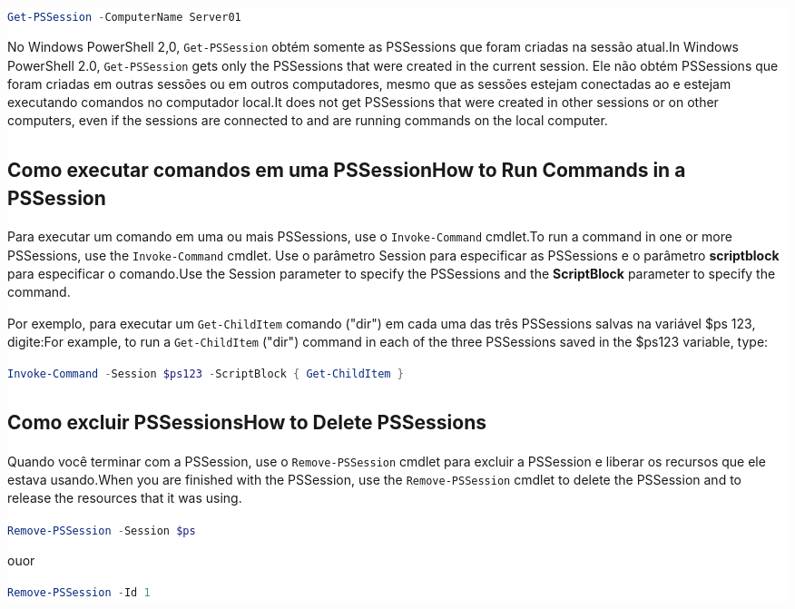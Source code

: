 ```powershell
Get-PSSession -ComputerName Server01
```

<span data-ttu-id="02c7a-173">No Windows PowerShell 2,0, `Get-PSSession` obtém somente as PSSessions que foram criadas na sessão atual.</span><span class="sxs-lookup"><span data-stu-id="02c7a-173">In Windows PowerShell 2.0, `Get-PSSession` gets only the PSSessions that were created in the current session.</span></span> <span data-ttu-id="02c7a-174">Ele não obtém PSSessions que foram criadas em outras sessões ou em outros computadores, mesmo que as sessões estejam conectadas ao e estejam executando comandos no computador local.</span><span class="sxs-lookup"><span data-stu-id="02c7a-174">It does not get PSSessions that were created in other sessions or on other computers, even if the sessions are connected to and are running commands on the local computer.</span></span>

## <a name="how-to-run-commands-in-a-pssession"></a><span data-ttu-id="02c7a-175">Como executar comandos em uma PSSession</span><span class="sxs-lookup"><span data-stu-id="02c7a-175">How to Run Commands in a PSSession</span></span>

<span data-ttu-id="02c7a-176">Para executar um comando em uma ou mais PSSessions, use o `Invoke-Command` cmdlet.</span><span class="sxs-lookup"><span data-stu-id="02c7a-176">To run a command in one or more PSSessions, use the `Invoke-Command` cmdlet.</span></span>
<span data-ttu-id="02c7a-177">Use o parâmetro Session para especificar as PSSessions e o parâmetro **scriptblock** para especificar o comando.</span><span class="sxs-lookup"><span data-stu-id="02c7a-177">Use the Session parameter to specify the PSSessions and the **ScriptBlock** parameter to specify the command.</span></span>

<span data-ttu-id="02c7a-178">Por exemplo, para executar um `Get-ChildItem` comando ("dir") em cada uma das três PSSessions salvas na variável $ps 123, digite:</span><span class="sxs-lookup"><span data-stu-id="02c7a-178">For example, to run a `Get-ChildItem` ("dir") command in each of the three PSSessions saved in the $ps123 variable, type:</span></span>

```powershell
Invoke-Command -Session $ps123 -ScriptBlock { Get-ChildItem }
```

## <a name="how-to-delete-pssessions"></a><span data-ttu-id="02c7a-179">Como excluir PSSessions</span><span class="sxs-lookup"><span data-stu-id="02c7a-179">How to Delete PSSessions</span></span>

<span data-ttu-id="02c7a-180">Quando você terminar com a PSSession, use o `Remove-PSSession` cmdlet para excluir a PSSession e liberar os recursos que ele estava usando.</span><span class="sxs-lookup"><span data-stu-id="02c7a-180">When you are finished with the PSSession, use the `Remove-PSSession` cmdlet to delete the PSSession and to release the resources that it was using.</span></span>

```powershell
Remove-PSSession -Session $ps
```

<span data-ttu-id="02c7a-181">ou</span><span class="sxs-lookup"><span data-stu-id="02c7a-181">or</span></span>

```powershell
Remove-PSSession -Id 1
```
